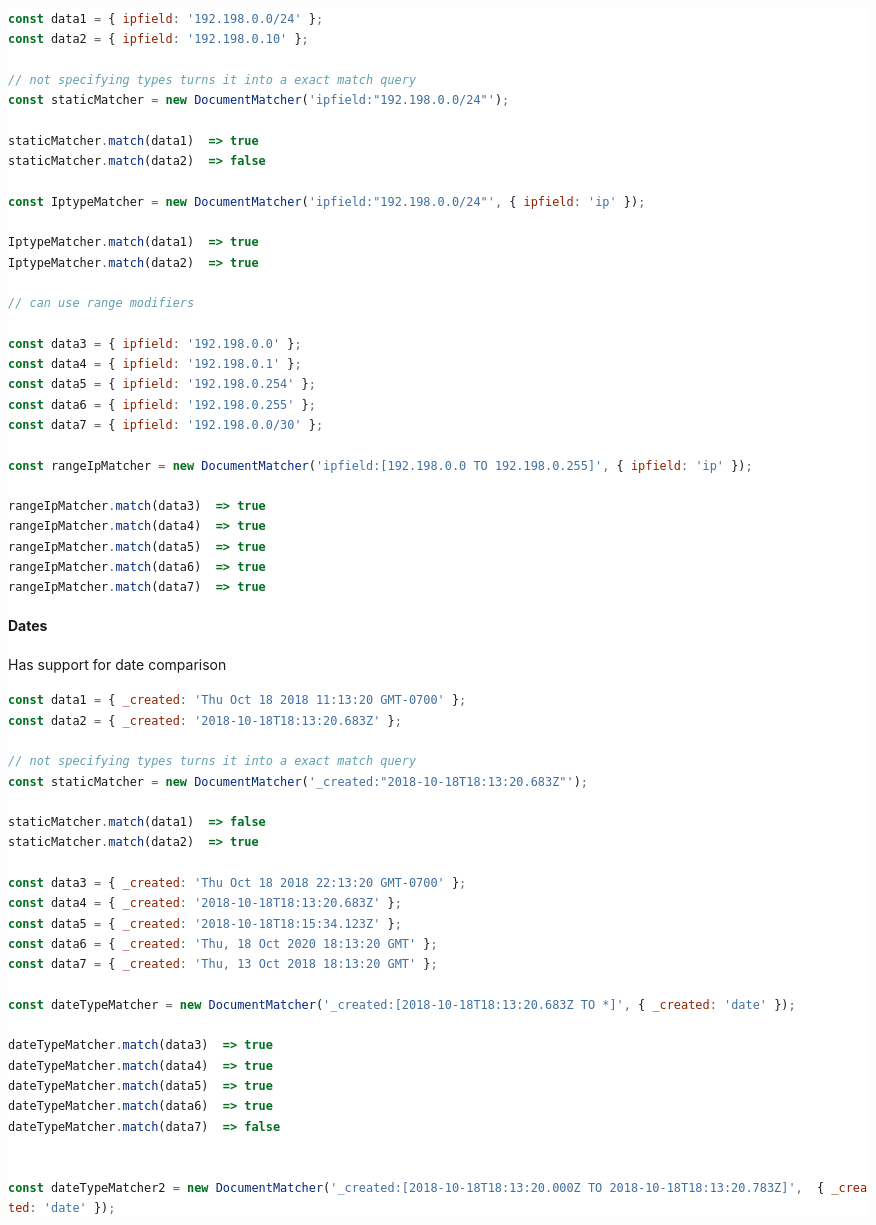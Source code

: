 ```js
const data1 = { ipfield: '192.198.0.0/24' };
const data2 = { ipfield: '192.198.0.10' };

// not specifying types turns it into a exact match query
const staticMatcher = new DocumentMatcher('ipfield:"192.198.0.0/24"');

staticMatcher.match(data1)  => true
staticMatcher.match(data2)  => false

const IptypeMatcher = new DocumentMatcher('ipfield:"192.198.0.0/24"', { ipfield: 'ip' });

IptypeMatcher.match(data1)  => true
IptypeMatcher.match(data2)  => true

// can use range modifiers

const data3 = { ipfield: '192.198.0.0' };
const data4 = { ipfield: '192.198.0.1' };
const data5 = { ipfield: '192.198.0.254' };
const data6 = { ipfield: '192.198.0.255' };
const data7 = { ipfield: '192.198.0.0/30' };

const rangeIpMatcher = new DocumentMatcher('ipfield:[192.198.0.0 TO 192.198.0.255]', { ipfield: 'ip' });

rangeIpMatcher.match(data3)  => true
rangeIpMatcher.match(data4)  => true
rangeIpMatcher.match(data5)  => true
rangeIpMatcher.match(data6)  => true
rangeIpMatcher.match(data7)  => true
```

#### Dates
Has support for date comparison

```js
const data1 = { _created: 'Thu Oct 18 2018 11:13:20 GMT-0700' };
const data2 = { _created: '2018-10-18T18:13:20.683Z' };

// not specifying types turns it into a exact match query
const staticMatcher = new DocumentMatcher('_created:"2018-10-18T18:13:20.683Z"');

staticMatcher.match(data1)  => false
staticMatcher.match(data2)  => true

const data3 = { _created: 'Thu Oct 18 2018 22:13:20 GMT-0700' };
const data4 = { _created: '2018-10-18T18:13:20.683Z' };
const data5 = { _created: '2018-10-18T18:15:34.123Z' };
const data6 = { _created: 'Thu, 18 Oct 2020 18:13:20 GMT' };
const data7 = { _created: 'Thu, 13 Oct 2018 18:13:20 GMT' };

const dateTypeMatcher = new DocumentMatcher('_created:[2018-10-18T18:13:20.683Z TO *]', { _created: 'date' });

dateTypeMatcher.match(data3)  => true
dateTypeMatcher.match(data4)  => true
dateTypeMatcher.match(data5)  => true
dateTypeMatcher.match(data6)  => true
dateTypeMatcher.match(data7)  => false


const dateTypeMatcher2 = new DocumentMatcher('_created:[2018-10-18T18:13:20.000Z TO 2018-10-18T18:13:20.783Z]',  { _created: 'date' });

```